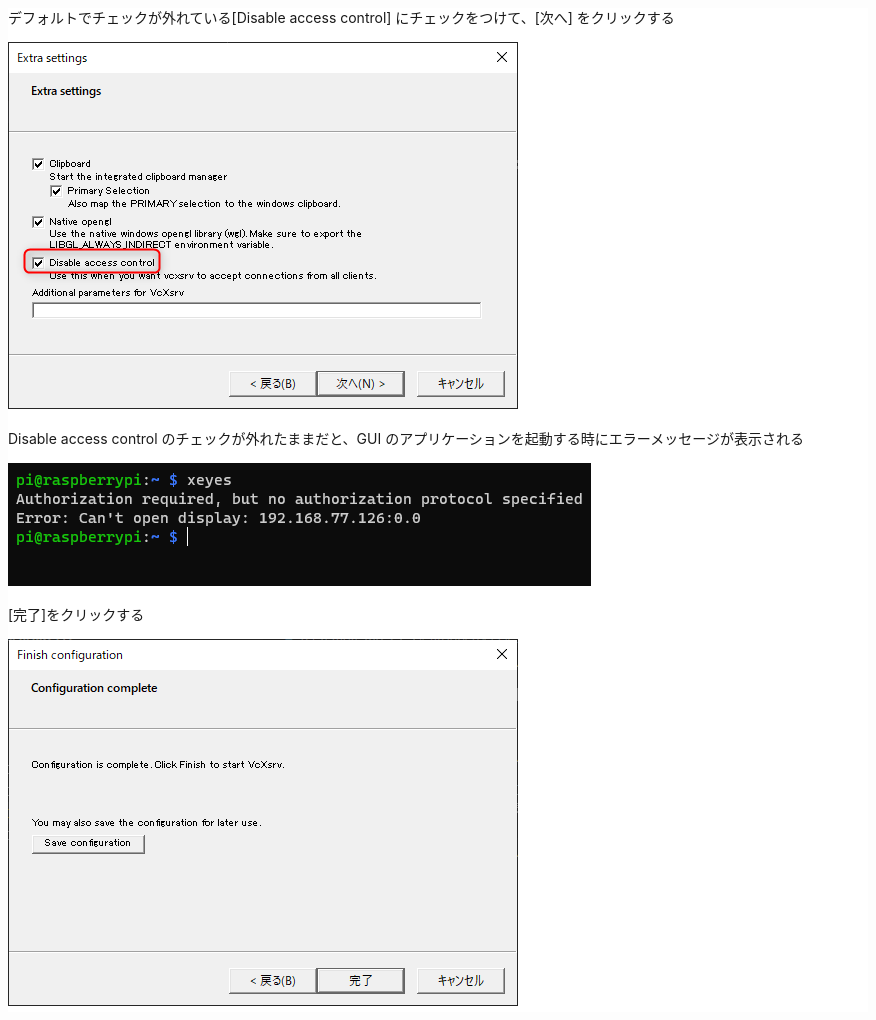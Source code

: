    デフォルトでチェックが外れている[Disable access control] にチェックをつけて、[次へ] をクリックする

   ![](images/remote/4-5.png)

   Disable access control のチェックが外れたままだと、GUI のアプリケーションを起動する時にエラーメッセージが表示される

   ![](images/remote/4-6.png)

   [完了]をクリックする

   ![](images/remote/4-7.png)
